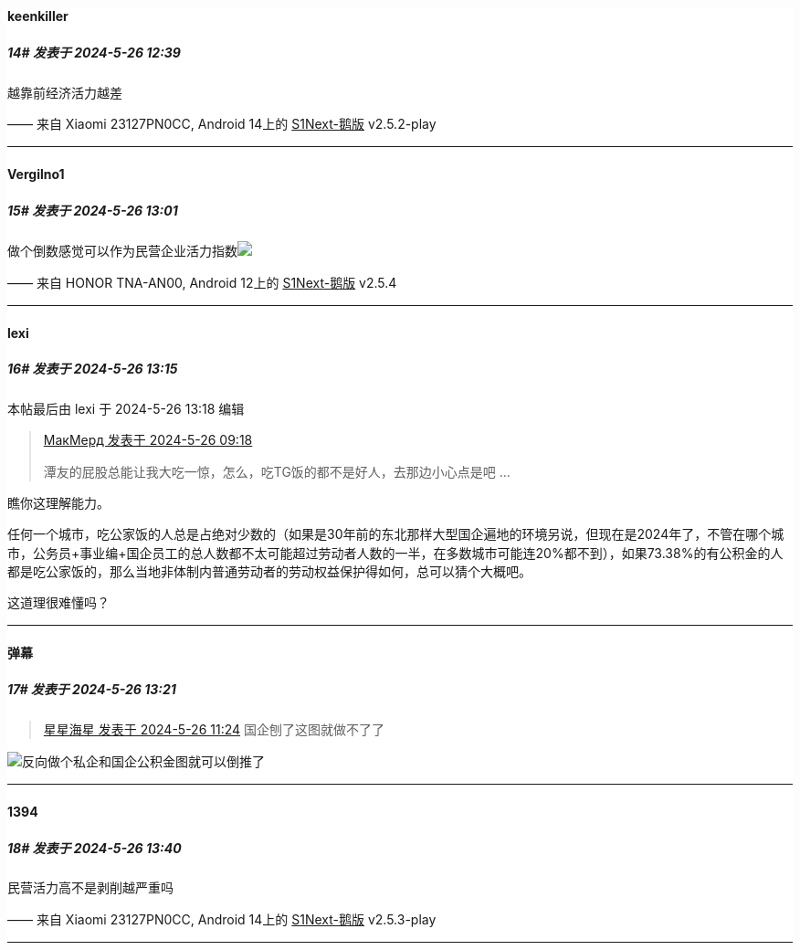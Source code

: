 ####  keenkiller  
##### 14#       发表于 2024-5-26 12:39

越靠前经济活力越差

—— 来自 Xiaomi 23127PN0CC, Android 14上的 [S1Next-鹅版](https://github.com/ykrank/S1-Next/releases) v2.5.2-play

*****

####  Vergilno1  
##### 15#       发表于 2024-5-26 13:01

做个倒数感觉可以作为民营企业活力指数<img src="https://static.saraba1st.com/image/smiley/face2017/033.png" referrerpolicy="no-referrer">

—— 来自 HONOR TNA-AN00, Android 12上的 [S1Next-鹅版](https://github.com/ykrank/S1-Next/releases) v2.5.4

*****

####  lexi  
##### 16#       发表于 2024-5-26 13:15

 本帖最后由 lexi 于 2024-5-26 13:18 编辑 
<blockquote><a href="httphttps://bbs.saraba1st.com/2b/forum.php?mod=redirect&amp;goto=findpost&amp;pid=65004888&amp;ptid=2184868" target="_blank">МакМерд 发表于 2024-5-26 09:18</a>

潭友的屁股总能让我大吃一惊，怎么，吃TG饭的都不是好人，去那边小心点是吧 ...</blockquote>瞧你这理解能力。

任何一个城市，吃公家饭的人总是占绝对少数的（如果是30年前的东北那样大型国企遍地的环境另说，但现在是2024年了，不管在哪个城市，公务员+事业编+国企员工的总人数都不太可能超过劳动者人数的一半，在多数城市可能连20%都不到），如果73.38%的有公积金的人都是吃公家饭的，那么当地非体制内普通劳动者的劳动权益保护得如何，总可以猜个大概吧。

这道理很难懂吗？

*****

####  弹幕  
##### 17#       发表于 2024-5-26 13:21

<blockquote><a href="httphttps://bbs.saraba1st.com/2b/forum.php?mod=redirect&amp;goto=findpost&amp;pid=65005930&amp;ptid=2184868" target="_blank">星星海星 发表于 2024-5-26 11:24</a>
国企刨了这图就做不了了</blockquote>
<img src="https://static.saraba1st.com/image/smiley/face2017/067.png" referrerpolicy="no-referrer">反向做个私企和国企公积金图就可以倒推了

*****

####  1394  
##### 18#       发表于 2024-5-26 13:40

民营活力高不是剥削越严重吗

—— 来自 Xiaomi 23127PN0CC, Android 14上的 [S1Next-鹅版](https://github.com/ykrank/S1-Next/releases) v2.5.3-play

*****
